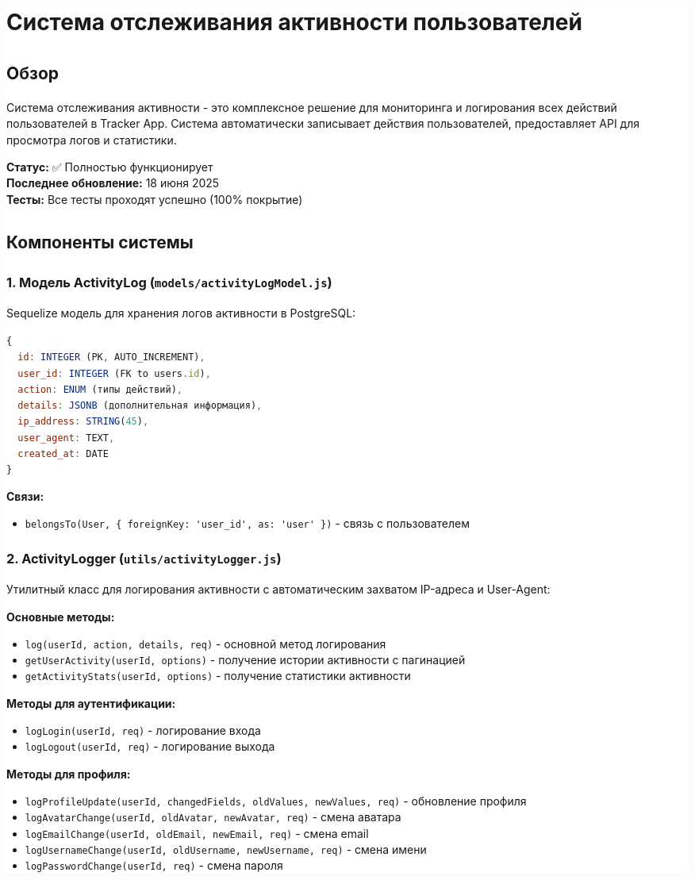 # Система отслеживания активности пользователей

## Обзор

Система отслеживания активности - это комплексное решение для мониторинга и логирования всех действий пользователей в Tracker App. Система автоматически записывает действия пользователей, предоставляет API для просмотра логов и статистики.

**Статус:** ✅ Полностью функционирует  
**Последнее обновление:** 18 июня 2025  
**Тесты:** Все тесты проходят успешно (100% покрытие)

## Компоненты системы

### 1. Модель ActivityLog (`models/activityLogModel.js`)

Sequelize модель для хранения логов активности в PostgreSQL:

```javascript
{
  id: INTEGER (PK, AUTO_INCREMENT),
  user_id: INTEGER (FK to users.id),
  action: ENUM (типы действий),
  details: JSONB (дополнительная информация),
  ip_address: STRING(45),
  user_agent: TEXT,
  created_at: DATE
}
```

**Связи:**

- `belongsTo(User, { foreignKey: 'user_id', as: 'user' })` - связь с пользователем

### 2. ActivityLogger (`utils/activityLogger.js`)

Утилитный класс для логирования активности с автоматическим захватом IP-адреса и User-Agent:

**Основные методы:**

- `log(userId, action, details, req)` - основной метод логирования
- `getUserActivity(userId, options)` - получение истории активности с пагинацией
- `getActivityStats(userId, options)` - получение статистики активности

**Методы для аутентификации:**

- `logLogin(userId, req)` - логирование входа
- `logLogout(userId, req)` - логирование выхода

**Методы для профиля:**

- `logProfileUpdate(userId, changedFields, oldValues, newValues, req)` - обновление профиля
- `logAvatarChange(userId, oldAvatar, newAvatar, req)` - смена аватара
- `logEmailChange(userId, oldEmail, newEmail, req)` - смена email
- `logUsernameChange(userId, oldUsername, newUsername, req)` - смена имени
- `logPasswordChange(userId, req)` - смена пароля
